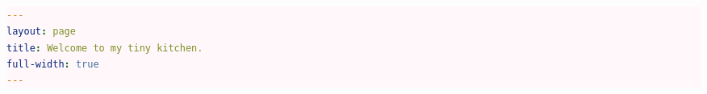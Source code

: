 ```yaml
---
layout: page
title: Welcome to my tiny kitchen.
full-width: true
---
```



<style>
  :root {
    --bg-color: #fff7f9;
    --card-bg: #fff;
    --accent: #f4c2c2;
    --font: 'Segoe UI', sans-serif;
    --text-color: #4a4a4a;
  }
  body {
    margin: 0;
    background-color: var(--bg-color);
    font-family: var(--font);
    color: var(--text-color);
  }
  header {
    text-align: center;
    padding: 2rem 1rem;
    background-color: var(--card-bg);
    box-shadow: 0 2px 5px rgba(0,0,0,0.05);
  }
  h1 {
    margin: 0;
    font-size: 2.5rem;
    color: #d2649a;
  }
  p.subtitle {
    font-size: 1.2rem;
    color: #888;
    margin-top: 0.5rem;
  }
  .gallery {
    display: grid;
    grid-template-columns: repeat(auto-fit, minmax(280px, 1fr));
    gap: 1.5rem;
    padding: 2rem;
    max-width: 1200px;
    margin: 0 auto;
  }
  .dish-card {
    background-color: var(--card-bg);
    border-radius: 16px;
    overflow: hidden;
    box-shadow: 0 4px 12px rgba(0,0,0,0.06);
    display: flex;
    flex-direction: column;
    transition: transform 0.2s ease;
  }
